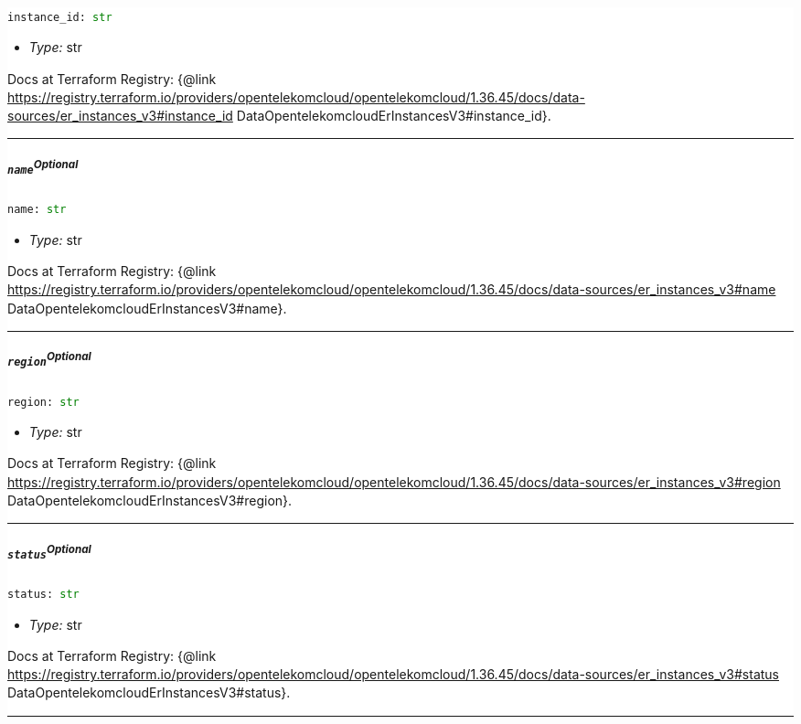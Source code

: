 ```python
instance_id: str
```

- *Type:* str

Docs at Terraform Registry: {@link https://registry.terraform.io/providers/opentelekomcloud/opentelekomcloud/1.36.45/docs/data-sources/er_instances_v3#instance_id DataOpentelekomcloudErInstancesV3#instance_id}.

---

##### `name`<sup>Optional</sup> <a name="name" id="@cdktf/provider-opentelekomcloud.dataOpentelekomcloudErInstancesV3.DataOpentelekomcloudErInstancesV3Config.property.name"></a>

```python
name: str
```

- *Type:* str

Docs at Terraform Registry: {@link https://registry.terraform.io/providers/opentelekomcloud/opentelekomcloud/1.36.45/docs/data-sources/er_instances_v3#name DataOpentelekomcloudErInstancesV3#name}.

---

##### `region`<sup>Optional</sup> <a name="region" id="@cdktf/provider-opentelekomcloud.dataOpentelekomcloudErInstancesV3.DataOpentelekomcloudErInstancesV3Config.property.region"></a>

```python
region: str
```

- *Type:* str

Docs at Terraform Registry: {@link https://registry.terraform.io/providers/opentelekomcloud/opentelekomcloud/1.36.45/docs/data-sources/er_instances_v3#region DataOpentelekomcloudErInstancesV3#region}.

---

##### `status`<sup>Optional</sup> <a name="status" id="@cdktf/provider-opentelekomcloud.dataOpentelekomcloudErInstancesV3.DataOpentelekomcloudErInstancesV3Config.property.status"></a>

```python
status: str
```

- *Type:* str

Docs at Terraform Registry: {@link https://registry.terraform.io/providers/opentelekomcloud/opentelekomcloud/1.36.45/docs/data-sources/er_instances_v3#status DataOpentelekomcloudErInstancesV3#status}.

---